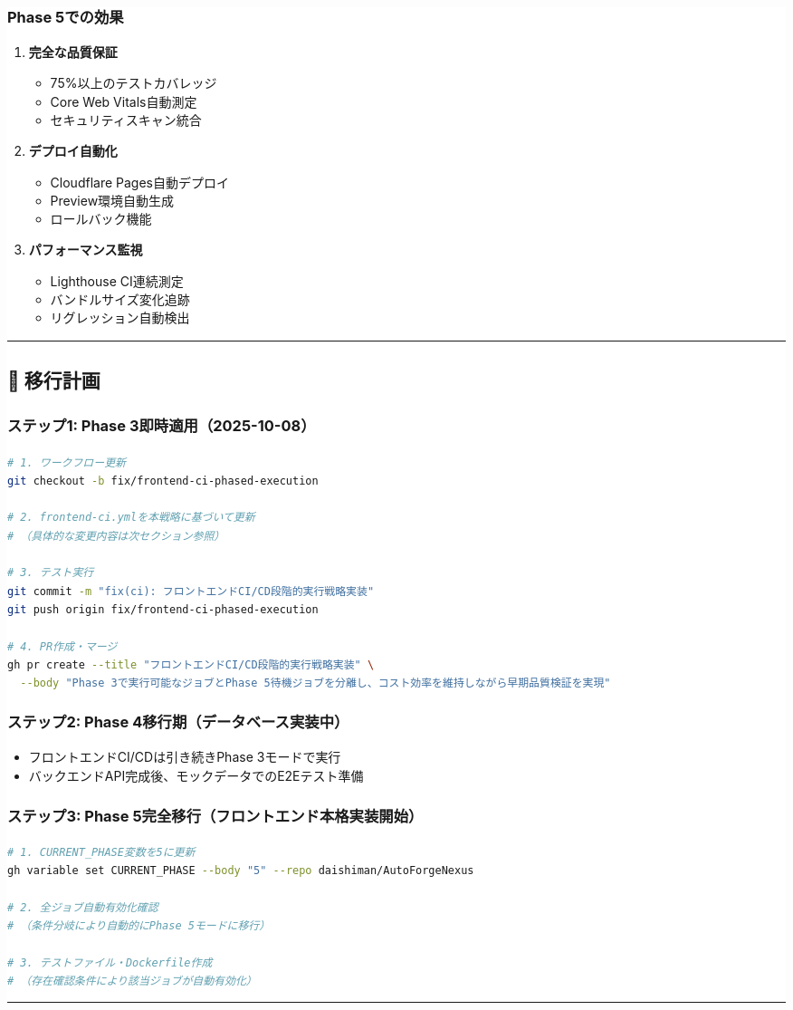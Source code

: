 ### Phase 5での効果

1. **完全な品質保証**

   - 75%以上のテストカバレッジ
   - Core Web Vitals自動測定
   - セキュリティスキャン統合

2. **デプロイ自動化**

   - Cloudflare Pages自動デプロイ
   - Preview環境自動生成
   - ロールバック機能

3. **パフォーマンス監視**
   - Lighthouse CI連続測定
   - バンドルサイズ変化追跡
   - リグレッション自動検出

---

## 🚀 移行計画

### ステップ1: Phase 3即時適用（2025-10-08）

```bash
# 1. ワークフロー更新
git checkout -b fix/frontend-ci-phased-execution

# 2. frontend-ci.ymlを本戦略に基づいて更新
# （具体的な変更内容は次セクション参照）

# 3. テスト実行
git commit -m "fix(ci): フロントエンドCI/CD段階的実行戦略実装"
git push origin fix/frontend-ci-phased-execution

# 4. PR作成・マージ
gh pr create --title "フロントエンドCI/CD段階的実行戦略実装" \
  --body "Phase 3で実行可能なジョブとPhase 5待機ジョブを分離し、コスト効率を維持しながら早期品質検証を実現"
```

### ステップ2: Phase 4移行期（データベース実装中）

- フロントエンドCI/CDは引き続きPhase 3モードで実行
- バックエンドAPI完成後、モックデータでのE2Eテスト準備

### ステップ3: Phase 5完全移行（フロントエンド本格実装開始）

```bash
# 1. CURRENT_PHASE変数を5に更新
gh variable set CURRENT_PHASE --body "5" --repo daishiman/AutoForgeNexus

# 2. 全ジョブ自動有効化確認
# （条件分岐により自動的にPhase 5モードに移行）

# 3. テストファイル・Dockerfile作成
# （存在確認条件により該当ジョブが自動有効化）
```

---